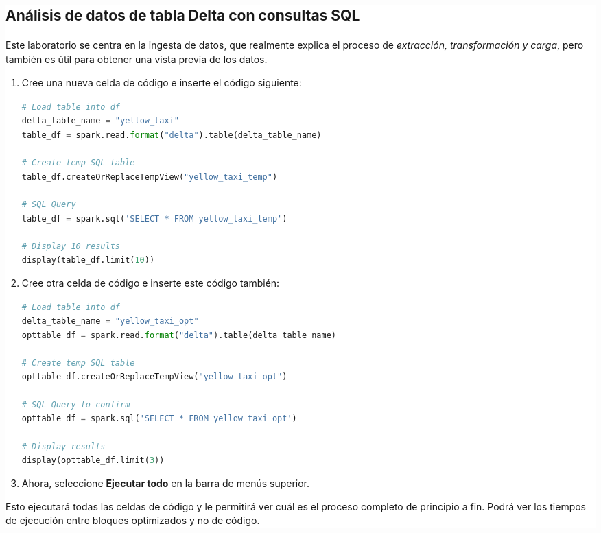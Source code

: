 ## Análisis de datos de tabla Delta con consultas SQL

Este laboratorio se centra en la ingesta de datos, que realmente explica el proceso de *extracción, transformación y carga*, pero también es útil para obtener una vista previa de los datos.

1. Cree una nueva celda de código e inserte el código siguiente:

    ```python
    # Load table into df
    delta_table_name = "yellow_taxi"
    table_df = spark.read.format("delta").table(delta_table_name)
    
    # Create temp SQL table
    table_df.createOrReplaceTempView("yellow_taxi_temp")
    
    # SQL Query
    table_df = spark.sql('SELECT * FROM yellow_taxi_temp')
    
    # Display 10 results
    display(table_df.limit(10))
    ```

1. Cree otra celda de código e inserte este código también:

    ```python
    # Load table into df
    delta_table_name = "yellow_taxi_opt"
    opttable_df = spark.read.format("delta").table(delta_table_name)
    
    # Create temp SQL table
    opttable_df.createOrReplaceTempView("yellow_taxi_opt")
    
    # SQL Query to confirm
    opttable_df = spark.sql('SELECT * FROM yellow_taxi_opt')
    
    # Display results
    display(opttable_df.limit(3))
    ```

1. Ahora, seleccione **Ejecutar todo** en la barra de menús superior.

Esto ejecutará todas las celdas de código y le permitirá ver cuál es el proceso completo de principio a fin. Podrá ver los tiempos de ejecución entre bloques optimizados y no de código.
